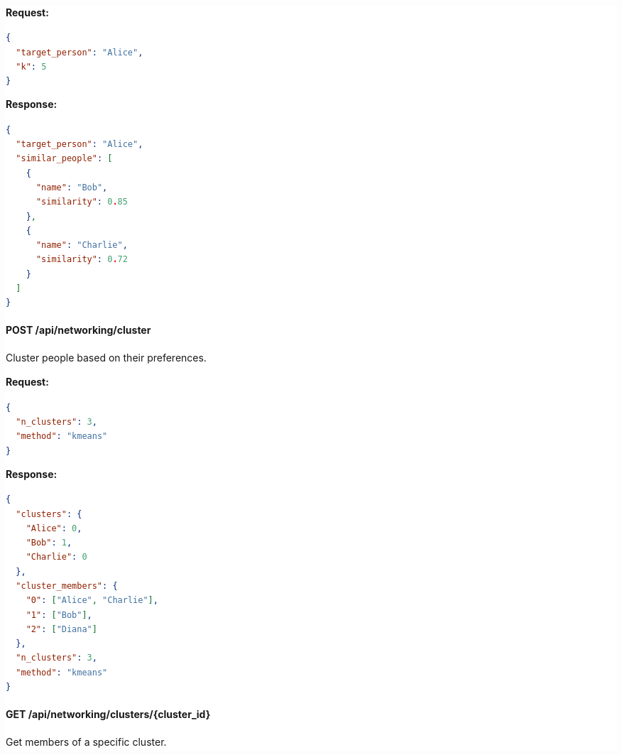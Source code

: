 **Request:**
```json
{
  "target_person": "Alice",
  "k": 5
}
```

**Response:**
```json
{
  "target_person": "Alice",
  "similar_people": [
    {
      "name": "Bob",
      "similarity": 0.85
    },
    {
      "name": "Charlie", 
      "similarity": 0.72
    }
  ]
}
```

#### POST /api/networking/cluster
Cluster people based on their preferences.

**Request:**
```json
{
  "n_clusters": 3,
  "method": "kmeans"
}
```

**Response:**
```json
{
  "clusters": {
    "Alice": 0,
    "Bob": 1,
    "Charlie": 0
  },
  "cluster_members": {
    "0": ["Alice", "Charlie"],
    "1": ["Bob"],
    "2": ["Diana"]
  },
  "n_clusters": 3,
  "method": "kmeans"
}
```

#### GET /api/networking/clusters/{cluster_id}
Get members of a specific cluster.
